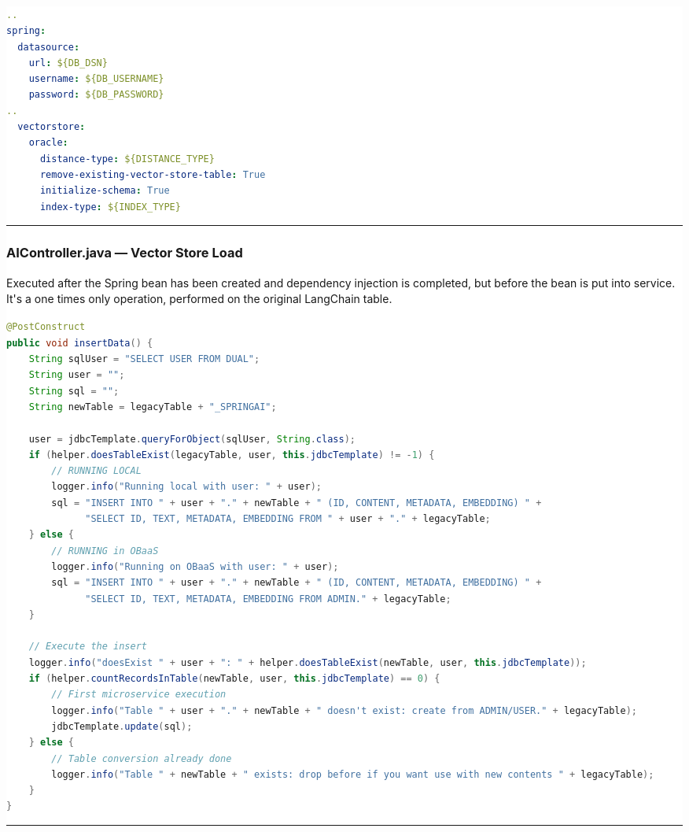 ```yaml
..
spring:
  datasource:
    url: ${DB_DSN}
    username: ${DB_USERNAME}
    password: ${DB_PASSWORD}
..
  vectorstore:
    oracle:
      distance-type: ${DISTANCE_TYPE}
      remove-existing-vector-store-table: True
      initialize-schema: True
      index-type: ${INDEX_TYPE}
```

---

### AIController.java — Vector Store Load
Executed after the Spring bean has been created and dependency injection is completed, but before the bean is put into service.
It's a one times only operation, performed on the original LangChain table.

```java
@PostConstruct
public void insertData() {
    String sqlUser = "SELECT USER FROM DUAL";
    String user = "";
    String sql = "";
    String newTable = legacyTable + "_SPRINGAI";

    user = jdbcTemplate.queryForObject(sqlUser, String.class);
    if (helper.doesTableExist(legacyTable, user, this.jdbcTemplate) != -1) {
        // RUNNING LOCAL
        logger.info("Running local with user: " + user);
        sql = "INSERT INTO " + user + "." + newTable + " (ID, CONTENT, METADATA, EMBEDDING) " +
              "SELECT ID, TEXT, METADATA, EMBEDDING FROM " + user + "." + legacyTable;
    } else {
        // RUNNING in OBaaS
        logger.info("Running on OBaaS with user: " + user);
        sql = "INSERT INTO " + user + "." + newTable + " (ID, CONTENT, METADATA, EMBEDDING) " +
              "SELECT ID, TEXT, METADATA, EMBEDDING FROM ADMIN." + legacyTable;
    }

    // Execute the insert
    logger.info("doesExist " + user + ": " + helper.doesTableExist(newTable, user, this.jdbcTemplate));
    if (helper.countRecordsInTable(newTable, user, this.jdbcTemplate) == 0) {
        // First microservice execution
        logger.info("Table " + user + "." + newTable + " doesn't exist: create from ADMIN/USER." + legacyTable);
        jdbcTemplate.update(sql);
    } else {
        // Table conversion already done
        logger.info("Table " + newTable + " exists: drop before if you want use with new contents " + legacyTable);
    }
}
```

---